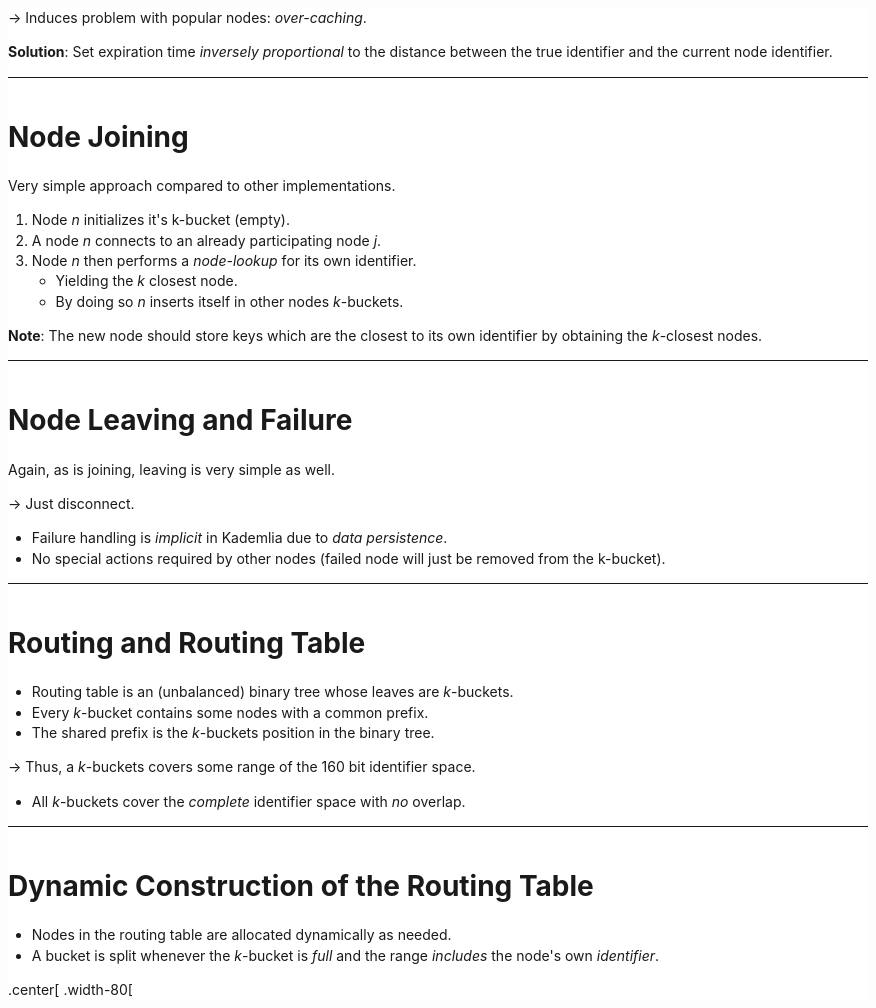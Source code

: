 $\rightarrow$ Induces problem with popular nodes: *over-caching*.

**Solution**: Set expiration time *inversely proportional* to the distance between the true identifier and the current node identifier.

---

# Node Joining

Very simple approach compared to other implementations.

1. Node $n$ initializes it's k-bucket (empty).
2. A node $n$ connects to an already participating node $j$.
3. Node $n$ then performs a *node-lookup* for its own identifier.
   - Yielding the $k$ closest node.
   - By doing so $n$ inserts itself in other nodes $k$-buckets.

**Note**: The new node should store keys which are the closest to its own identifier by obtaining the $k$-closest nodes.

---

# Node Leaving and Failure

Again, as is joining, leaving is very simple as well.

$\rightarrow$ Just disconnect.

- Failure handling is *implicit* in Kademlia due to *data persistence*.
- No special actions required by other nodes (failed node will just be removed from the k-bucket).

---

# Routing and Routing Table

- Routing table is an (unbalanced) binary tree whose leaves are $k$-buckets.
- Every $k$-bucket contains some nodes with a common prefix.
- The shared prefix is the $k$-buckets position in the binary tree.

$\rightarrow$ Thus, a $k$-buckets covers some range of the 160 bit identifier space.

- All $k$-buckets cover the *complete* identifier space with *no* overlap.

---

# Dynamic Construction of the Routing Table

- Nodes in the routing table are allocated dynamically as needed.
- A bucket is split whenever the $k$-bucket is *full* and the range *includes* the node's own *identifier*.

.center[
.width-80[